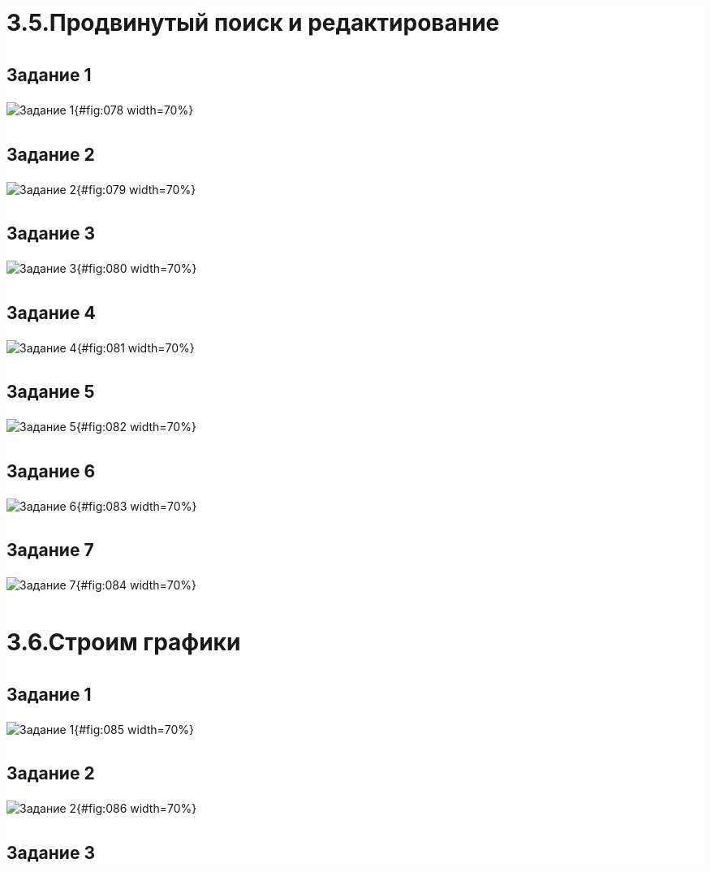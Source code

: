 # 3.5.Продвинутый поиск и редактирование

## Задание 1

![Задание 1](report/3.5.1.png){#fig:078 width=70%}

## Задание 2

![Задание 2](report/3.5.2.png){#fig:079 width=70%}

## Задание 3

![Задание 3](report/3.5.3.png){#fig:080 width=70%}

## Задание 4

![Задание 4](report/3.5.4.png){#fig:081 width=70%}

## Задание 5

![Задание 5](report/3.5.5.png){#fig:082 width=70%}

## Задание 6

![Задание 6](report/3.5.6.png){#fig:083 width=70%}

## Задание 7

![Задание 7](report/3.5.7.png){#fig:084 width=70%}


# 3.6.Строим графики

## Задание 1

![Задание 1](report/3.6.1.png){#fig:085 width=70%}

## Задание 2

![Задание 2](report/3.6.2.png){#fig:086 width=70%}

## Задание 3
